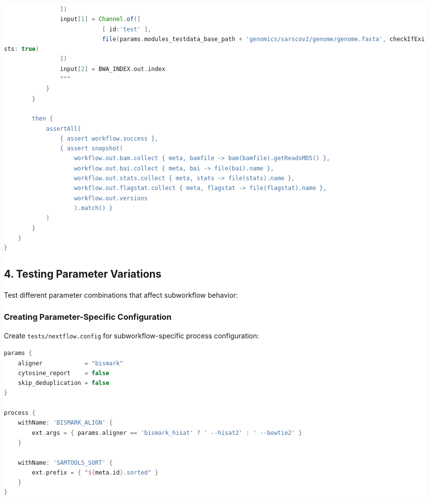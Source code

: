 ```groovy
                ])
                input[1] = Channel.of([
                            [ id:'test' ],
                            file(params.modules_testdata_base_path + 'genomics/sarscov2/genome/genome.fasta', checkIfExists: true)
                ])
                input[2] = BWA_INDEX.out.index
                """
            }
        }

        then {
            assertAll(
                { assert workflow.success },
                { assert snapshot(
                    workflow.out.bam.collect { meta, bamfile -> bam(bamfile).getReadsMD5() },
                    workflow.out.bai.collect { meta, bai -> file(bai).name },
                    workflow.out.stats.collect { meta, stats -> file(stats).name },
                    workflow.out.flagstat.collect { meta, flagstat -> file(flagstat).name },
                    workflow.out.versions
                    ).match() }
            )
        }
    }
}
```

## 4. Testing Parameter Variations

Test different parameter combinations that affect subworkflow behavior:

### Creating Parameter-Specific Configuration

Create `tests/nextflow.config` for subworkflow-specific process configuration:

```groovy
params {
    aligner            = "bismark"
    cytosine_report    = false
    skip_deduplication = false
}

process {
    withName: 'BISMARK_ALIGN' {
        ext.args = { params.aligner == 'bismark_hisat' ? ' --hisat2' : ' --bowtie2' }
    }

    withName: 'SAMTOOLS_SORT' {
        ext.prefix = { "${meta.id}.sorted" }
    }
}
```
